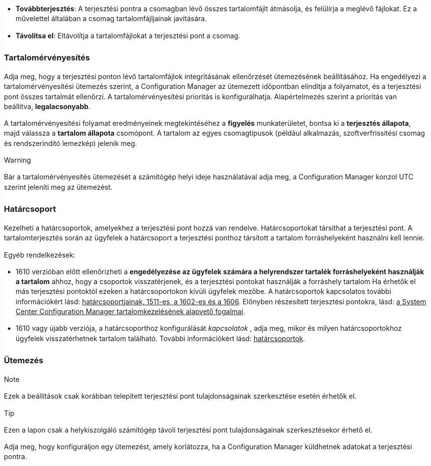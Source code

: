 -   **Továbbterjesztés**: A terjesztési pontra a csomagban lévő összes tartalomfájlt átmásolja, és felülírja a meglévő fájlokat. Ez a művelettel általában a csomag tartalomfájljainak javítására.  

-   **Távolítsa el**: Eltávolítja a tartalomfájlokat a terjesztési pont a csomag.  

### <a name="content-validation"></a>Tartalomérvényesítés  
Adja meg, hogy a terjesztési ponton lévő tartalomfájlok integritásának ellenőrzését ütemezésének beállításához. Ha engedélyezi a tartalomérvényesítési ütemezés szerint, a Configuration Manager az ütemezett időpontban elindítja a folyamatot, és a terjesztési pont összes tartalmát ellenőrzi. A tartalomérvényesítési prioritás is konfigurálhatja. Alapértelmezés szerint a prioritás van beállítva, **legalacsonyabb**.  

A tartalomérvényesítési folyamat eredményeinek megtekintéséhez a **figyelés** munkaterületet, bontsa ki a **terjesztés állapota**, majd válassza a **tartalom állapota** csomópont. A tartalom az egyes csomagtípusok (például alkalmazás, szoftverfrissítési csomag és rendszerindító lemezkép) jelenik meg.  

> [!WARNING]  
>  Bár a tartalomérvényesítés ütemezését a számítógép helyi ideje használatával adja meg, a Configuration Manager konzol UTC szerint jeleníti meg az ütemezést.  

### <a name="boundary-group"></a>Határcsoport  
Kezelheti a határcsoportok, amelyekhez a terjesztési pont hozzá van rendelve. Határcsoportokat társíthat a terjesztési pont. A tartalomterjesztés során az ügyfelek a határcsoport a terjesztési ponthoz társított a tartalom forráshelyeként használni kell lennie.

Egyéb rendelkezések:

- 1610 verzióban előtt ellenőrizheti a **engedélyezése az ügyfelek számára a helyrendszer tartalék forráshelyeként használják a tartalom** ahhoz, hogy a csoportok visszatérjenek, és a terjesztési pontokat használják a forráshely tartalom Ha érhetők el más terjesztési pontoktól ezeken a határcsoportokon kívüli ügyfelek mezőbe. A határcsoportok kapcsolatos további információkért lásd: [határcsoportjainak, 1511-es, a 1602-es és a 1606](/sccm/core/servers/deploy/configure/boundary-groups-for-1511-1602-and-1606). Előnyben részesített terjesztési pontokra, lásd: [a System Center Configuration Manager tartalomkezelésének alapvető fogalmai](../../../../core/plan-design/hierarchy/fundamental-concepts-for-content-management.md).

- 1610 vagy újabb verziója, a határcsoporthoz konfigurálását *kapcsolatok* , adja meg, mikor és milyen határcsoportokhoz ügyfelek visszatérhetnek tartalom található. További információkért lásd: [határcsoportok](/sccm/core/servers/deploy/configure/define-site-boundaries-and-boundary-groups#boundary-groups).


### <a name="schedule"></a>Ütemezés  

> [!NOTE]  
>  Ezek a beállítások csak korábban telepített terjesztési pont tulajdonságainak szerkesztése esetén érhetők el.  

> [!TIP]  
>  Ezen a lapon csak a helykiszolgáló számítógép távoli terjesztési pont tulajdonságainak szerkesztésekor érhető el.  

 Adja meg, hogy konfiguráljon egy ütemezést, amely korlátozza, ha a Configuration Manager küldhetnek adatokat a terjesztési pontra.  
